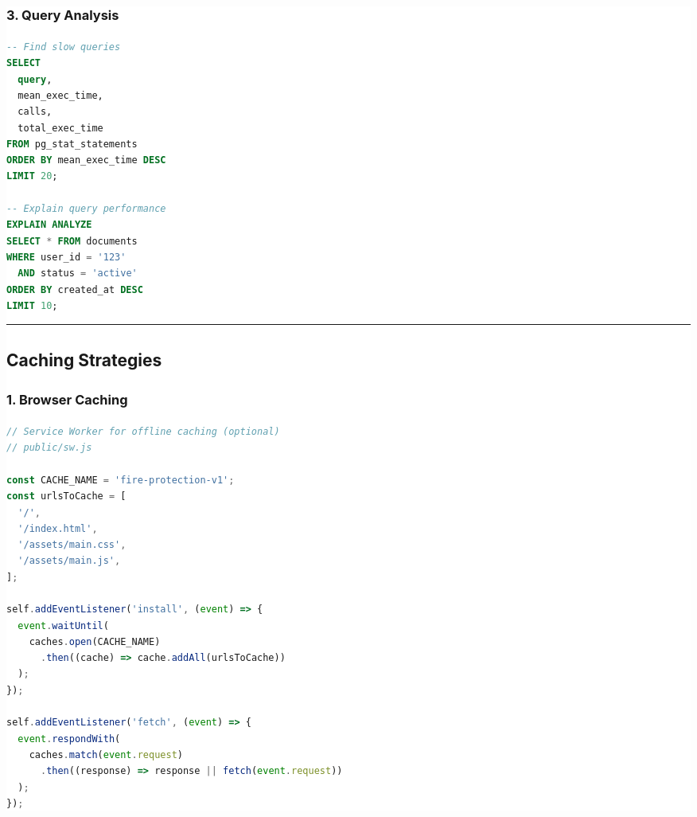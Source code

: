 ### 3. Query Analysis

```sql
-- Find slow queries
SELECT 
  query,
  mean_exec_time,
  calls,
  total_exec_time
FROM pg_stat_statements
ORDER BY mean_exec_time DESC
LIMIT 20;

-- Explain query performance
EXPLAIN ANALYZE
SELECT * FROM documents 
WHERE user_id = '123' 
  AND status = 'active'
ORDER BY created_at DESC
LIMIT 10;
```

---

## Caching Strategies

### 1. Browser Caching

```typescript
// Service Worker for offline caching (optional)
// public/sw.js

const CACHE_NAME = 'fire-protection-v1';
const urlsToCache = [
  '/',
  '/index.html',
  '/assets/main.css',
  '/assets/main.js',
];

self.addEventListener('install', (event) => {
  event.waitUntil(
    caches.open(CACHE_NAME)
      .then((cache) => cache.addAll(urlsToCache))
  );
});

self.addEventListener('fetch', (event) => {
  event.respondWith(
    caches.match(event.request)
      .then((response) => response || fetch(event.request))
  );
});
```
